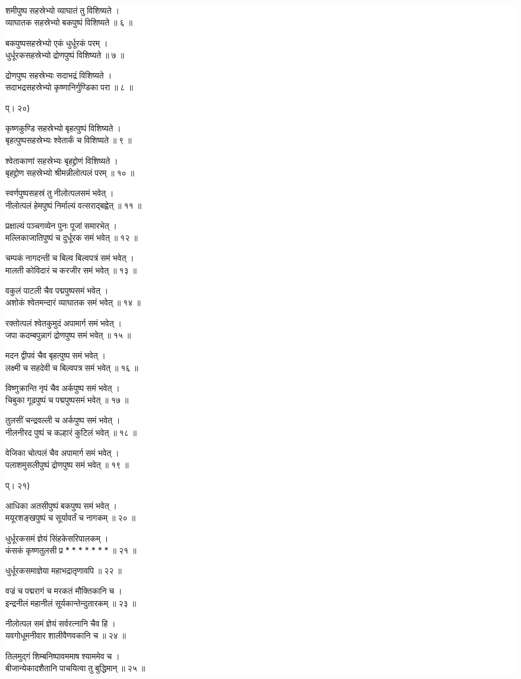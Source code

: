 शमीपुष्प सहस्रेभ्यो व्याघातं तु विशिष्यते ।  
व्याघातक सहस्रेभ्यो बकपुष्पं विशिष्यते ॥ ६ ॥  
  
बकपुष्पसहस्रेभ्यो एकं धुर्धूरकं परम् ।  
धुर्धूरकसहस्रेभ्यो द्रोणपुष्पं विशिष्यते ॥ ७ ॥  
  
द्रोणपुष्प सहस्रेभ्यः सदाभद्रं विशिष्यते ।  
सदाभद्रसहस्रेभ्यो कृष्णानिर्गुण्डिका परा ॥ ८ ॥  
  
प्। २०)  
  
कृष्णकुण्डि सहस्रेभ्यो बृहत्पुष्पं विशिष्यते ।  
बृहत्पुष्पसहस्रेभ्यः श्वेतार्कं च विशिष्यते ॥ ९ ॥  
  
श्वेताकाणां सहस्रेभ्यः बृहद्द्रोणं विशिष्यते ।  
बृहद्द्रोण सहस्रेभ्यो श्रीमन्नीलोत्पलं परम् ॥ १० ॥  
  
स्वर्णपुष्पसहस्रं तु नीलोत्पलसमं भवेत् ।  
नीलोत्पलं हेमपुष्पं निर्माल्यं वत्सराद्बह्वेत् ॥ ११ ॥  
  
प्रक्षाल्यं पञ्चगव्येन पुनः पूजां समारभेत् ।  
मल्लिकाजातिपुष्पं च दुर्धूरक समं भवेत् ॥ १२ ॥  
  
चम्पकं नागदन्ती च बिल्व बिल्वपत्रं समं भवेत् ।  
मालती कोविदारं च करजीर समं भवेत् ॥ १३ ॥  
  
वकुलं पाटली चैव पद्मपुष्पसमं भवेत् ।  
अशोकं श्वेतमन्दारं व्याघातक समं भवेत् ॥ १४ ॥  
  
रक्तोत्पलं श्वेतकुमुदं अपामार्ग समं भवेत् ।  
जपा कदम्बपुन्नागं द्रोणपुष्प समं भवेत् ॥ १५ ॥  
  
मदन द्वीपवं चैव बृहत्पुष्प समं भवेत् ।  
लक्ष्मी च सहदेवी च बिल्वपत्र समं भवेत् ॥ १६ ॥  
  
विष्णुक्रान्ति नृपं चैव अर्कपुष्प समं भवेत् ।  
चिबुका गूढपुष्पं च पद्मपुष्पसमं भवेत् ॥ १७ ॥  
  
तुलसीं चन्द्रवल्ली च अर्कपुष्प समं भवेत् ।  
नीलनीरद पुष्पं च कल्हारं कुटिलं भवेत् ॥ १८ ॥  
  
वेजिका चोत्पलं चैव अपामार्ग समं भवेत् ।  
पलाशमुसलीपुष्पं द्रोणपुष्प समं भवेत् ॥ १९ ॥  
  
प्। २१)  
  
आधिका अतसीपुष्पं बकपुष्प समं भवेत् ।  
मयूरशङ्खपुष्पं च सूर्यावर्तं च नागकम् ॥ २० ॥  
  
धुर्धूरकसमं ज्ञेयं सिंहकेसरिपालकम् ।  
कंसकं कृष्णतुलसी प्र * * * * * * * ॥ २१ ॥  
  
धुर्धूरकसमाज्ञेया महाभद्रातृणावपि ॥ २२ ॥  
  
वज्रं च पद्मरागं च मरकतं मौक्तिकानि च ।  
इन्द्रनीलं महानीलं सूर्यकान्तेन्दुतारकम् ॥ २३ ॥  
  
नीलोत्पल समं ज्ञेयं सर्वरत्नानि चैव हि ।  
यवगोधूमनीवार शालीवैणवकानि च ॥ २४ ॥  
  
तिलमुद्गं शिम्बनिष्पावममाष श्याममेव च ।  
बीजान्येकादशैतानि पाचयित्वा तु बुद्धिमान् ॥ २५ ॥  
  